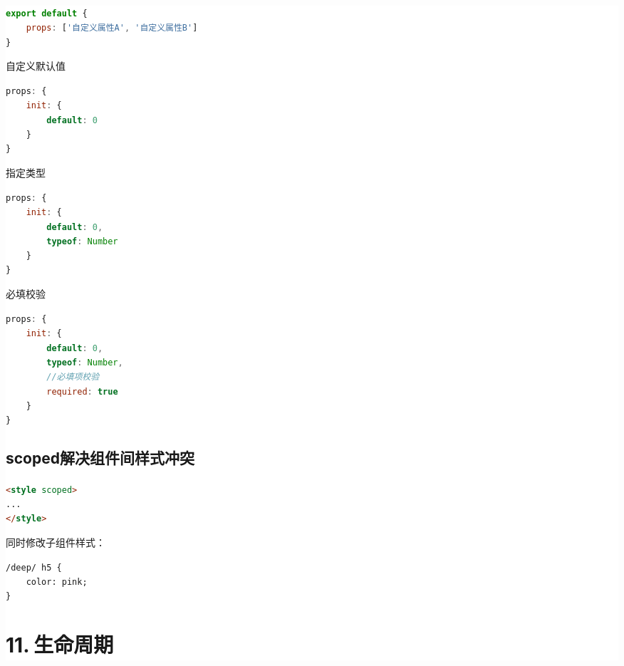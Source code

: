 ```javascript
export default {
    props: ['自定义属性A', '自定义属性B']
}
```

自定义默认值

```javascript
props: {
    init: {
        default: 0
    }
}
```

指定类型

```javascript
props: {
    init: {
        default: 0,
        typeof: Number
    }
}
```

必填校验

```javascript
props: {
    init: {
        default: 0,
        typeof: Number,
        //必填项校验
        required: true
    }
}
```

## scoped解决组件间样式冲突

```html
<style scoped>
...
</style>
```

同时修改子组件样式：

```less
/deep/ h5 {
    color: pink;
}
```

# 11. 生命周期
